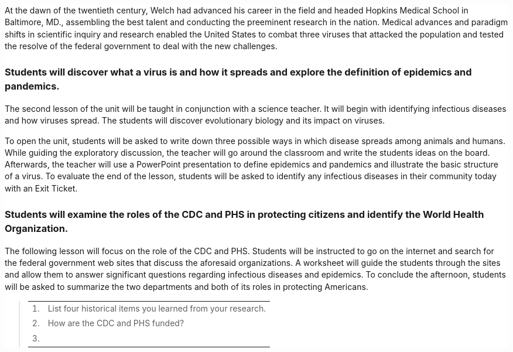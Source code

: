 </dt>
</dt>
</dt>
</dl>
</blockquote>
<p>
At the dawn of the twentieth century, Welch had advanced his career in the field and headed Hopkins Medical School in Baltimore, MD., assembling the best talent and conducting the preeminent research in the nation. Medical advances and paradigm shifts in scientific inquiry and research enabled the United States to combat three viruses that attacked the population and tested the resolve of the federal government to deal with the new challenges.
</p>
<h3>
Students will discover what a virus is and how it spreads and explore the definition of epidemics and pandemics.
</h3>
<p>
The second lesson of the unit will be taught in conjunction with a science teacher. It will begin with identifying infectious diseases and how viruses spread. The students will discover evolutionary biology and its impact on viruses.
</p>
<p>
To open the unit, students will be asked to write down three possible ways in which disease spreads among animals and humans. While guiding the exploratory discussion, the teacher will go around the classroom and write the students ideas on the board. Afterwards, the teacher will use a PowerPoint presentation to define epidemics and pandemics and illustrate the basic structure of a virus. To evaluate the end of the lesson, students will be asked to identify any infectious diseases in their community today with an Exit Ticket.
</p>
<h3>
Students will examine the roles of the CDC and PHS in protecting citizens and identify the World Health Organization.
</h3>
<p>
The following lesson will focus on the role of the CDC and PHS. Students will be instructed to go on the internet and search for the federal government web sites that discuss the aforesaid organizations. A worksheet will guide the students through the sites and allow them to answer significant questions regarding infectious diseases and epidemics. To conclude the afternoon, students will be asked to summarize the two departments and both of its roles in protecting Americans.
</p>
<blockquote>
<dl>
<table border="0">
<tr>
<td>
1.
</td>
<td>
List four historical items you learned from your research.
</td>
</tr>
<tr>
<td>
2.
</td>
<td>
How are the CDC and PHS funded?
</td>
</tr>
<tr>
<td>
3.
</td>
<td>